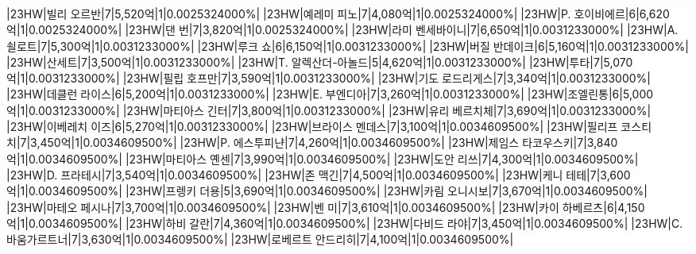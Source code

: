 |23HW|빌리 오르반|7|5,520억|1|0.0025324000%|
|23HW|예레미 피노|7|4,080억|1|0.0025324000%|
|23HW|P. 호이비에르|6|6,620억|1|0.0025324000%|
|23HW|댄 번|7|3,820억|1|0.0025324000%|
|23HW|라미 벤세바이니|7|6,650억|1|0.0031233000%|
|23HW|A. 쇨로트|7|5,300억|1|0.0031233000%|
|23HW|루크 쇼|6|6,150억|1|0.0031233000%|
|23HW|버질 반데이크|6|5,160억|1|0.0031233000%|
|23HW|산세트|7|3,500억|1|0.0031233000%|
|23HW|T. 알렉산더-아놀드|5|4,620억|1|0.0031233000%|
|23HW|투타|7|5,070억|1|0.0031233000%|
|23HW|필립 호프만|7|3,590억|1|0.0031233000%|
|23HW|기도 로드리게스|7|3,340억|1|0.0031233000%|
|23HW|데클런 라이스|6|5,200억|1|0.0031233000%|
|23HW|E. 부엔디아|7|3,260억|1|0.0031233000%|
|23HW|조엘린통|6|5,000억|1|0.0031233000%|
|23HW|마티아스 긴터|7|3,800억|1|0.0031233000%|
|23HW|유리 베르치체|7|3,690억|1|0.0031233000%|
|23HW|이베레치 이즈|6|5,270억|1|0.0031233000%|
|23HW|브라이스 멘데스|7|3,100억|1|0.0034609500%|
|23HW|필리프 코스티치|7|3,450억|1|0.0034609500%|
|23HW|P. 에스투피냔|7|4,260억|1|0.0034609500%|
|23HW|제임스 타코우스키|7|3,840억|1|0.0034609500%|
|23HW|마티아스 옌센|7|3,990억|1|0.0034609500%|
|23HW|도안 리쓰|7|4,300억|1|0.0034609500%|
|23HW|D. 프라테시|7|3,540억|1|0.0034609500%|
|23HW|존 맥긴|7|4,500억|1|0.0034609500%|
|23HW|케니 테테|7|3,600억|1|0.0034609500%|
|23HW|프렝키 더용|5|3,690억|1|0.0034609500%|
|23HW|카림 오니시보|7|3,670억|1|0.0034609500%|
|23HW|마테오 페시나|7|3,700억|1|0.0034609500%|
|23HW|벤 미|7|3,610억|1|0.0034609500%|
|23HW|카이 하베르츠|6|4,150억|1|0.0034609500%|
|23HW|하비 갈란|7|4,360억|1|0.0034609500%|
|23HW|다비드 라야|7|3,450억|1|0.0034609500%|
|23HW|C. 바움가르트너|7|3,630억|1|0.0034609500%|
|23HW|로베르트 안드리히|7|4,100억|1|0.0034609500%|